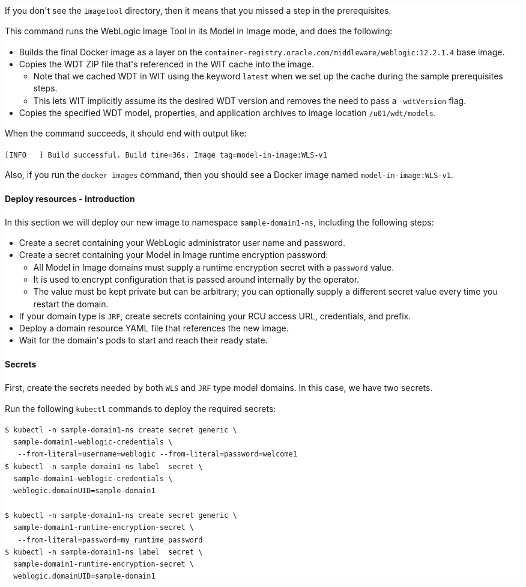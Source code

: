 If you don't see the `imagetool` directory, then it means that you missed a step in the prerequisites.

This command runs the WebLogic Image Tool in its Model in Image mode, and does the following:

  - Builds the final Docker image as a layer on the `container-registry.oracle.com/middleware/weblogic:12.2.1.4` base image.
  - Copies the WDT ZIP file that's referenced in the WIT cache into the image.
    - Note that we cached WDT in WIT using the keyword `latest` when we set up the cache during the sample prerequisites steps.
    - This lets WIT implicitly assume its the desired WDT version and removes the need to pass a `-wdtVersion` flag.
  - Copies the specified WDT model, properties, and application archives to image location `/u01/wdt/models`.

When the command succeeds, it should end with output like:

  ```
  [INFO   ] Build successful. Build time=36s. Image tag=model-in-image:WLS-v1
  ```

Also, if you run the `docker images` command, then you should see a Docker image named `model-in-image:WLS-v1`.

#### Deploy resources - Introduction

In this section we will deploy our new image to namespace `sample-domain1-ns`, including the following steps:

  - Create a secret containing your WebLogic administrator user name and password.
  - Create a secret containing your Model in Image runtime encryption password:
    - All Model in Image domains must supply a runtime encryption secret with a `password` value.
    - It is used to encrypt configuration that is passed around internally by the operator.
    - The value must be kept private but can be arbitrary; you can optionally supply a different secret value every time you restart the domain.
  - If your domain type is `JRF`, create secrets containing your RCU access URL, credentials, and prefix.
  - Deploy a domain resource YAML file that references the new image.
  - Wait for the domain's pods to start and reach their ready state.

#### Secrets

First, create the secrets needed by both `WLS` and `JRF` type model domains. In this case, we have two secrets.

Run the following `kubectl` commands to deploy the required secrets:

  ```
  $ kubectl -n sample-domain1-ns create secret generic \
    sample-domain1-weblogic-credentials \
     --from-literal=username=weblogic --from-literal=password=welcome1
  $ kubectl -n sample-domain1-ns label  secret \
    sample-domain1-weblogic-credentials \
    weblogic.domainUID=sample-domain1

  $ kubectl -n sample-domain1-ns create secret generic \
    sample-domain1-runtime-encryption-secret \
     --from-literal=password=my_runtime_password
  $ kubectl -n sample-domain1-ns label  secret \
    sample-domain1-runtime-encryption-secret \
    weblogic.domainUID=sample-domain1
  ```
